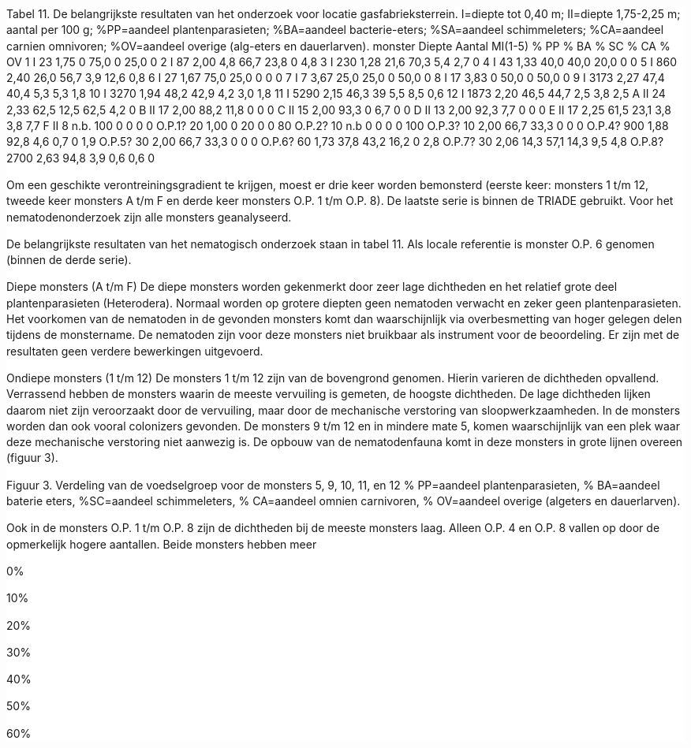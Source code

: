  Tabel 11. De belangrijkste resultaten van het onderzoek voor locatie gasfabrieksterrein. I=diepte tot 0,40 m; II=diepte 1,75-2,25 m; aantal per 100 g; %PP=aandeel plantenparasieten; %BA=aandeel bacterie-eters; %SA=aandeel schimmeleters; %CA=aandeel carnien omnivoren; %OV=aandeel overige (alg-eters en dauerlarven). monster Diepte Aantal MI(1-5) % PP % BA % SC % CA % OV 1 I 23 1,75 0 75,0 0 25,0 0 2 I 87 2,00 4,8 66,7 23,8 0 4,8 3 I 230 1,28 21,6 70,3 5,4 2,7 0 4 I 43 1,33 40,0 40,0 20,0 0 0 5 I 860 2,40 26,0 56,7 3,9 12,6 0,8 6 I 27 1,67 75,0 25,0 0 0 0 7 I 7 3,67 25,0 25,0 0 50,0 0 8 I 17 3,83 0 50,0 0 50,0 0 9 I 3173 2,27 47,4 40,4 5,3 5,3 1,8 10 I 3270 1,94 48,2 42,9 4,2 3,0 1,8 11 I 5290 2,15 46,3 39 5,5 8,5 0,6 12 I 1873 2,20 46,5 44,7 2,5 3,8 2,5 A II 24 2,33 62,5 12,5 62,5 4,2 0 B II 17 2,00 88,2 11,8 0 0 0 C II 15 2,00 93,3 0 6,7 0 0 D II 13 2,00 92,3 7,7 0 0 0 E II 17 2,25 61,5 23,1 3,8 3,8 7,7 F II 8 n.b. 100 0 0 0 0 O.P.1? 20 1,00 0 20 0 0 80 O.P.2? 10 n.b 0 0 0 0 100 O.P.3? 10 2,00 66,7 33,3 0 0 0 O.P.4? 900 1,88 92,8 4,6 0,7 0 1,9 O.P.5? 30 2,00 66,7 33,3 0 0 0 O.P.6? 60 1,73 37,8 43,2 16,2 0 2,8 O.P.7? 30 2,06 14,3 57,1 14,3 9,5 4,8 O.P.8? 2700 2,63 94,8 3,9 0,6 0,6 0 

Om een geschikte verontreiningsgradient te krijgen, moest er drie keer worden bemonsterd (eerste keer: monsters 1 t/m 12, tweede keer monsters A t/m F en derde keer monsters O.P. 1 t/m O.P. 8). De laatste serie is binnen de TRIADE gebruikt. Voor het nematodenonderzoek zijn alle monsters geanalyseerd. 


De belangrijkste resultaten van het nematogisch onderzoek staan in tabel 11. Als locale referentie is monster O.P. 6 genomen (binnen de derde serie). 

Diepe monsters (A t/m F) De diepe monsters worden gekenmerkt door zeer lage dichtheden en het relatief grote deel plantenparasieten (Heterodera). Normaal worden op grotere diepten geen nematoden verwacht en zeker geen plantenparasieten. Het voorkomen van de nematoden in de gevonden monsters komt dan waarschijnlijk via overbesmetting van hoger gelegen delen tijdens de monstername. De nematoden zijn voor deze monsters niet bruikbaar als instrument voor de beoordeling. Er zijn met de resultaten geen verdere bewerkingen uitgevoerd. 

Ondiepe monsters (1 t/m 12) De monsters 1 t/m 12 zijn van de bovengrond genomen. Hierin varieren de dichtheden opvallend. Verrassend hebben de monsters waarin de meeste vervuiling is gemeten, de hoogste dichtheden. De lage dichtheden lijken daarom niet zijn veroorzaakt door de vervuiling, maar door de mechanische verstoring van sloopwerkzaamheden. In de monsters worden dan ook vooral colonizers gevonden. De monsters 9 t/m 12 en in mindere mate 5, komen waarschijnlijk van een plek waar deze mechanische verstoring niet aanwezig is. De opbouw van de nematodenfauna komt in deze monsters in grote lijnen overeen (figuur 3). 

 Figuur 3. Verdeling van de voedselgroep voor de monsters 5, 9, 10, 11, en 12 % PP=aandeel plantenparasieten, % BA=aandeel baterie eters, %SC=aandeel schimmeleters, % CA=aandeel omnien carnivoren, % OV=aandeel overige (algeters en dauerlarven). 

Ook in de monsters O.P. 1 t/m O.P. 8 zijn de dichtheden bij de meeste monsters laag. Alleen O.P. 4 en O.P. 8 vallen op door de opmerkelijk hogere aantallen. Beide monsters hebben meer 

 0% 

 10% 

 20% 

 30% 

 40% 

 50% 

 60% 
